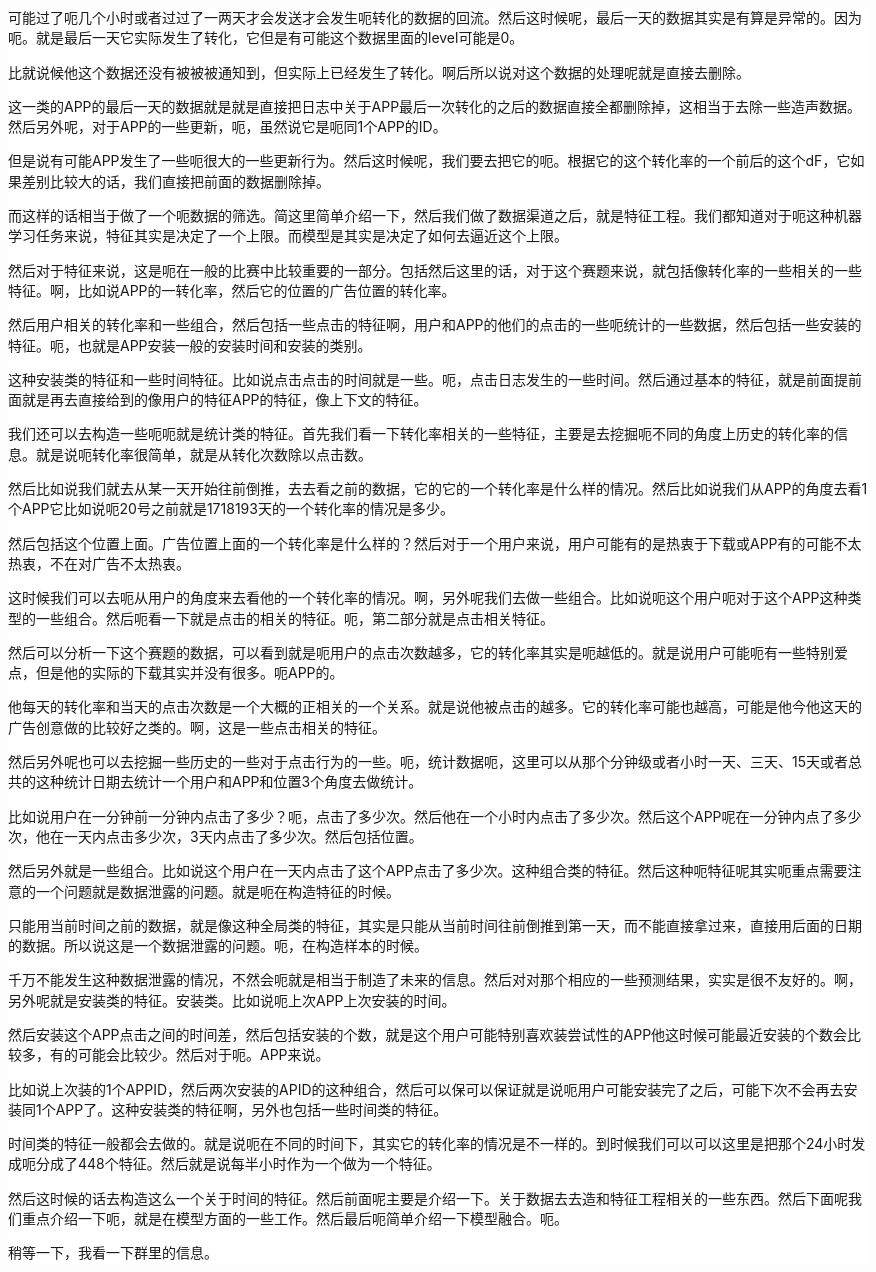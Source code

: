 可能过了呃几个小时或者过过了一两天才会发送才会发生呃转化的数据的回流。然后这时候呢，最后一天的数据其实是有算是异常的。因为呃。就是最后一天它实际发生了转化，它但是有可能这个数据里面的level可能是0。

比就说候他这个数据还没有被被被通知到，但实际上已经发生了转化。啊后所以说对这个数据的处理呢就是直接去删除。

这一类的APP的最后一天的数据就是就是直接把日志中关于APP最后一次转化的之后的数据直接全都删除掉，这相当于去除一些造声数据。然后另外呢，对于APP的一些更新，呃，虽然说它是呃同1个APP的ID。

但是说有可能APP发生了一些呃很大的一些更新行为。然后这时候呢，我们要去把它的呃。根据它的这个转化率的一个前后的这个dF，它如果差别比较大的话，我们直接把前面的数据删除掉。

而这样的话相当于做了一个呃数据的筛选。简这里简单介绍一下，然后我们做了数据渠道之后，就是特征工程。我们都知道对于呃这种机器学习任务来说，特征其实是决定了一个上限。而模型是其实是决定了如何去逼近这个上限。

然后对于特征来说，这是呃在一般的比赛中比较重要的一部分。包括然后这里的话，对于这个赛题来说，就包括像转化率的一些相关的一些特征。啊，比如说APP的一转化率，然后它的位置的广告位置的转化率。

然后用户相关的转化率和一些组合，然后包括一些点击的特征啊，用户和APP的他们的点击的一些呃统计的一些数据，然后包括一些安装的特征。呃，也就是APP安装一般的安装时间和安装的类别。

这种安装类的特征和一些时间特征。比如说点击点击的时间就是一些。呃，点击日志发生的一些时间。然后通过基本的特征，就是前面提前面就是再去直接给到的像用户的特征APP的特征，像上下文的特征。

我们还可以去构造一些呃呃就是统计类的特征。首先我们看一下转化率相关的一些特征，主要是去挖掘呃不同的角度上历史的转化率的信息。就是说呃转化率很简单，就是从转化次数除以点击数。

然后比如说我们就去从某一天开始往前倒推，去去看之前的数据，它的它的一个转化率是什么样的情况。然后比如说我们从APP的角度去看1个APP它比如说呃20号之前就是1718193天的一个转化率的情况是多少。

然后包括这个位置上面。广告位置上面的一个转化率是什么样的？然后对于一个用户来说，用户可能有的是热衷于下载或APP有的可能不太热衷，不在对广告不太热衷。

这时候我们可以去呃从用户的角度来去看他的一个转化率的情况。啊，另外呢我们去做一些组合。比如说呃这个用户呃对于这个APP这种类型的一些组合。然后呃看一下就是点击的相关的特征。呃，第二部分就是点击相关特征。

然后可以分析一下这个赛题的数据，可以看到就是呃用户的点击次数越多，它的转化率其实是呃越低的。就是说用户可能呃有一些特别爱点，但是他的实际的下载其实并没有很多。呃APP的。

他每天的转化率和当天的点击次数是一个大概的正相关的一个关系。就是说他被点击的越多。它的转化率可能也越高，可能是他今他这天的广告创意做的比较好之类的。啊，这是一些点击相关的特征。

然后另外呢也可以去挖掘一些历史的一些对于点击行为的一些。呃，统计数据呃，这里可以从那个分钟级或者小时一天、三天、15天或者总共的这种统计日期去统计一个用户和APP和位置3个角度去做统计。

比如说用户在一分钟前一分钟内点击了多少？呃，点击了多少次。然后他在一个小时内点击了多少次。然后这个APP呢在一分钟内点了多少次，他在一天内点击多少次，3天内点击了多少次。然后包括位置。

然后另外就是一些组合。比如说这个用户在一天内点击了这个APP点击了多少次。这种组合类的特征。然后这种呃特征呢其实呃重点需要注意的一个问题就是数据泄露的问题。就是呃在构造特征的时候。

只能用当前时间之前的数据，就是像这种全局类的特征，其实是只能从当前时间往前倒推到第一天，而不能直接拿过来，直接用后面的日期的数据。所以说这是一个数据泄露的问题。呃，在构造样本的时候。

千万不能发生这种数据泄露的情况，不然会呃就是相当于制造了未来的信息。然后对对那个相应的一些预测结果，实实是很不友好的。啊，另外呢就是安装类的特征。安装类。比如说呃上次APP上次安装的时间。

然后安装这个APP点击之间的时间差，然后包括安装的个数，就是这个用户可能特别喜欢装尝试性的APP他这时候可能最近安装的个数会比较多，有的可能会比较少。然后对于呃。APP来说。

比如说上次装的1个APPID，然后两次安装的APID的这种组合，然后可以保可以保证就是说呃用户可能安装完了之后，可能下次不会再去安装同1个APP了。这种安装类的特征啊，另外也包括一些时间类的特征。

时间类的特征一般都会去做的。就是说呃在不同的时间下，其实它的转化率的情况是不一样的。到时候我们可以可以这里是把那个24小时发成呃分成了448个特征。然后就是说每半小时作为一个做为一个特征。

然后这时候的话去构造这么一个关于时间的特征。然后前面呢主要是介绍一下。关于数据去去造和特征工程相关的一些东西。然后下面呢我们重点介绍一下呃，就是在模型方面的一些工作。然后最后呃简单介绍一下模型融合。呃。

稍等一下，我看一下群里的信息。
